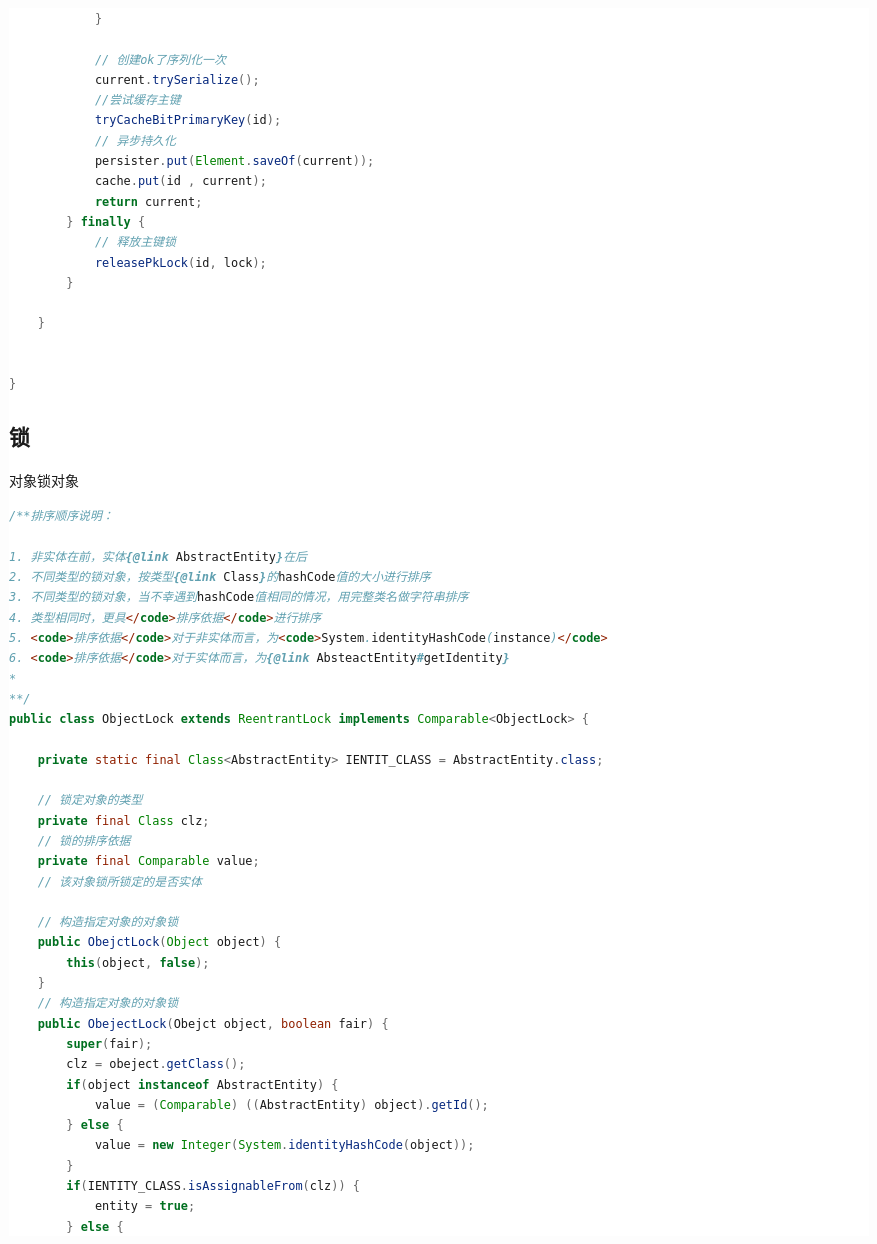 ```java
            }

            // 创建ok了序列化一次
            current.trySerialize();
            //尝试缓存主键
            tryCacheBitPrimaryKey(id);
            // 异步持久化
            persister.put(Element.saveOf(current));
            cache.put(id , current);
            return current;
        } finally {
            // 释放主键锁
            releasePkLock(id, lock);
        }

    }


}

```

## 锁

对象锁对象

```java
/**排序顺序说明：

1. 非实体在前，实体{@link AbstractEntity}在后
2. 不同类型的锁对象，按类型{@link Class}的hashCode值的大小进行排序
3. 不同类型的锁对象，当不幸遇到hashCode值相同的情况，用完整类名做字符串排序
4. 类型相同时，更具</code>排序依据</code>进行排序
5. <code>排序依据</code>对于非实体而言，为<code>System.identityHashCode(instance)</code>
6. <code>排序依据</code>对于实体而言，为{@link AbsteactEntity#getIdentity}
*
**/
public class ObjectLock extends ReentrantLock implements Comparable<ObjectLock> {

    private static final Class<AbstractEntity> IENTIT_CLASS = AbstractEntity.class;

    // 锁定对象的类型
    private final Class clz;
    // 锁的排序依据
    private final Comparable value;
    // 该对象锁所锁定的是否实体

    // 构造指定对象的对象锁
    public ObejctLock(Object object) {
        this(object, false);
    }
    // 构造指定对象的对象锁
    public ObejectLock(Obejct object, boolean fair) {
        super(fair);
        clz = obeject.getClass();
        if(object instanceof AbstractEntity) {
            value = (Comparable) ((AbstractEntity) object).getId();
        } else {
            value = new Integer(System.identityHashCode(object));
        }
        if(IENTITY_CLASS.isAssignableFrom(clz)) {
            entity = true;
        } else {
```